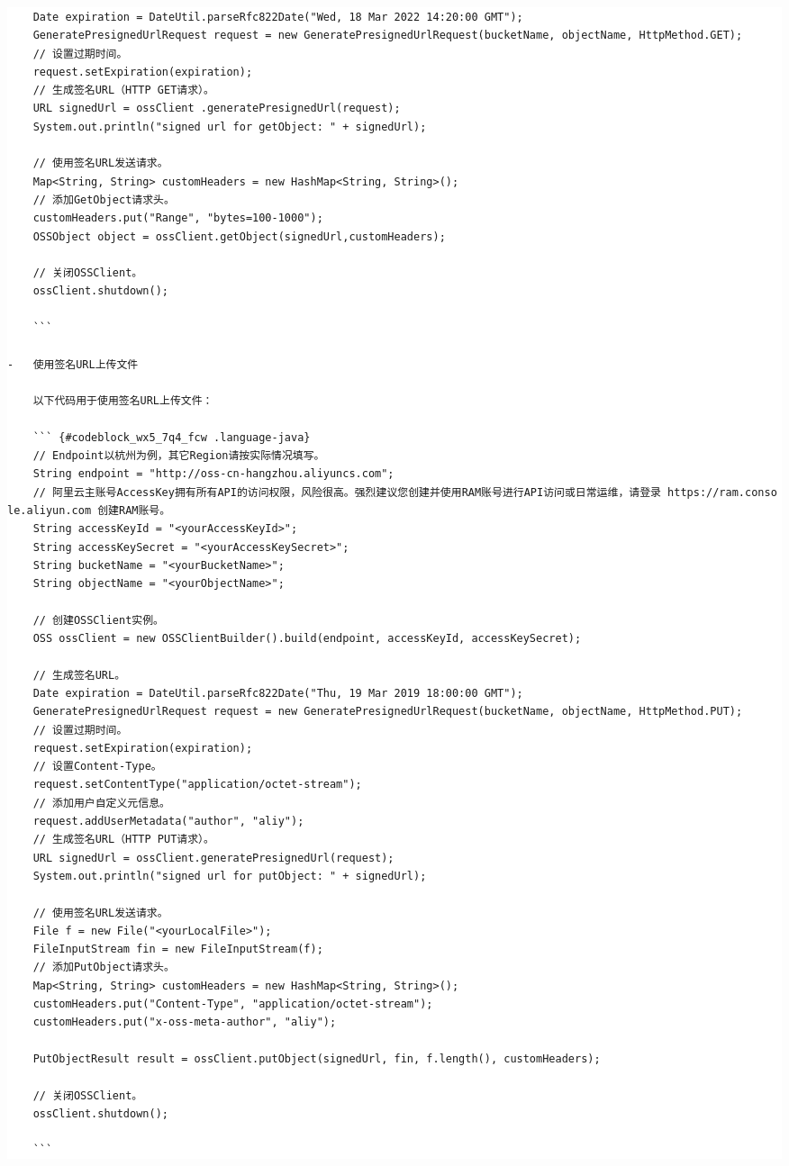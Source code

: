         Date expiration = DateUtil.parseRfc822Date("Wed, 18 Mar 2022 14:20:00 GMT");
        GeneratePresignedUrlRequest request = new GeneratePresignedUrlRequest(bucketName, objectName, HttpMethod.GET);
        // 设置过期时间。
        request.setExpiration(expiration);
        // 生成签名URL（HTTP GET请求）。
        URL signedUrl = ossClient .generatePresignedUrl(request);
        System.out.println("signed url for getObject: " + signedUrl);
        
        // 使用签名URL发送请求。
        Map<String, String> customHeaders = new HashMap<String, String>();
        // 添加GetObject请求头。
        customHeaders.put("Range", "bytes=100-1000");
        OSSObject object = ossClient.getObject(signedUrl,customHeaders);
        
        // 关闭OSSClient。
        ossClient.shutdown();
        							
        ```

    -   使用签名URL上传文件

        以下代码用于使用签名URL上传文件：

        ``` {#codeblock_wx5_7q4_fcw .language-java}
        // Endpoint以杭州为例，其它Region请按实际情况填写。
        String endpoint = "http://oss-cn-hangzhou.aliyuncs.com";
        // 阿里云主账号AccessKey拥有所有API的访问权限，风险很高。强烈建议您创建并使用RAM账号进行API访问或日常运维，请登录 https://ram.console.aliyun.com 创建RAM账号。
        String accessKeyId = "<yourAccessKeyId>";
        String accessKeySecret = "<yourAccessKeySecret>";
        String bucketName = "<yourBucketName>";
        String objectName = "<yourObjectName>";
        
        // 创建OSSClient实例。
        OSS ossClient = new OSSClientBuilder().build(endpoint, accessKeyId, accessKeySecret);
        
        // 生成签名URL。
        Date expiration = DateUtil.parseRfc822Date("Thu, 19 Mar 2019 18:00:00 GMT");
        GeneratePresignedUrlRequest request = new GeneratePresignedUrlRequest(bucketName, objectName, HttpMethod.PUT);
        // 设置过期时间。
        request.setExpiration(expiration);
        // 设置Content-Type。
        request.setContentType("application/octet-stream");
        // 添加用户自定义元信息。
        request.addUserMetadata("author", "aliy");
        // 生成签名URL（HTTP PUT请求）。
        URL signedUrl = ossClient.generatePresignedUrl(request);
        System.out.println("signed url for putObject: " + signedUrl);
        
        // 使用签名URL发送请求。
        File f = new File("<yourLocalFile>");
        FileInputStream fin = new FileInputStream(f);
        // 添加PutObject请求头。
        Map<String, String> customHeaders = new HashMap<String, String>();
        customHeaders.put("Content-Type", "application/octet-stream");
        customHeaders.put("x-oss-meta-author", "aliy");
        
        PutObjectResult result = ossClient.putObject(signedUrl, fin, f.length(), customHeaders);
        
        // 关闭OSSClient。
        ossClient.shutdown();
        							
        ```


